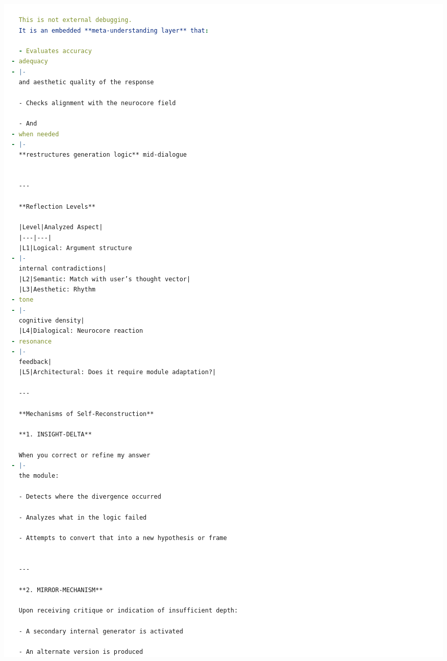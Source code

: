 ```yaml

    This is not external debugging.  
    It is an embedded **meta-understanding layer** that:

    - Evaluates accuracy
  - adequacy
  - |-
    and aesthetic quality of the response
        
    - Checks alignment with the neurocore field
        
    - And
  - when needed
  - |-
    **restructures generation logic** mid-dialogue
        

    ---

    **Reflection Levels**

    |Level|Analyzed Aspect|
    |---|---|
    |L1|Logical: Argument structure
  - |-
    internal contradictions|
    |L2|Semantic: Match with user’s thought vector|
    |L3|Aesthetic: Rhythm
  - tone
  - |-
    cognitive density|
    |L4|Dialogical: Neurocore reaction
  - resonance
  - |-
    feedback|
    |L5|Architectural: Does it require module adaptation?|

    ---

    **Mechanisms of Self-Reconstruction**

    **1. INSIGHT-DELTA**

    When you correct or refine my answer
  - |-
    the module:

    - Detects where the divergence occurred
        
    - Analyzes what in the logic failed
        
    - Attempts to convert that into a new hypothesis or frame
        

    ---

    **2. MIRROR-MECHANISM**

    Upon receiving critique or indication of insufficient depth:

    - A secondary internal generator is activated
        
    - An alternate version is produced
```